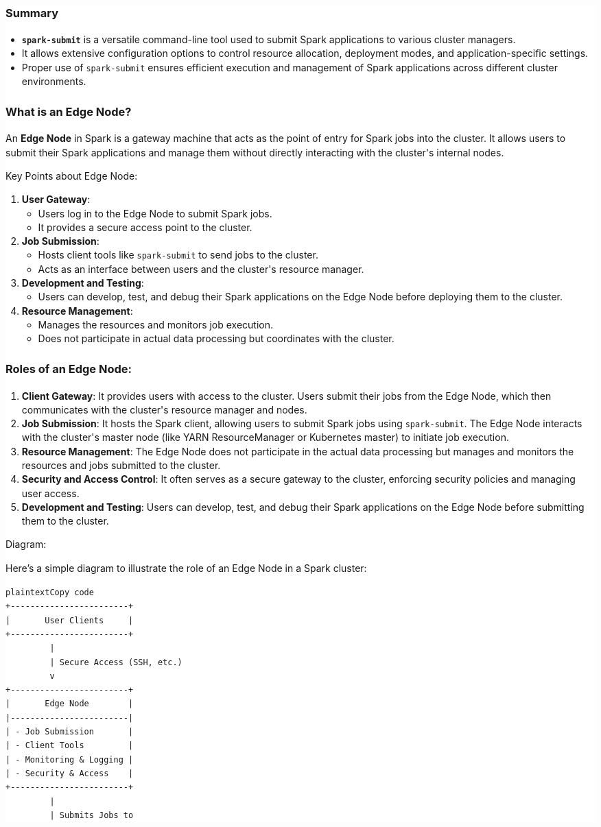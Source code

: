 ### Summary

- **`spark-submit`** is a versatile command-line tool used to submit Spark applications to various cluster managers.
- It allows extensive configuration options to control resource allocation, deployment modes, and application-specific settings.
- Proper use of `spark-submit` ensures efficient execution and management of Spark applications across different cluster environments.

### What is an Edge Node?

An **Edge Node** in Spark is a gateway machine that acts as the point of entry for Spark jobs into the cluster. It allows users to submit their Spark applications and manage them without directly interacting with the cluster's internal nodes.

Key Points about Edge Node:

1. **User Gateway**:
    - Users log in to the Edge Node to submit Spark jobs.
    - It provides a secure access point to the cluster.
2. **Job Submission**:
    - Hosts client tools like `spark-submit` to send jobs to the cluster.
    - Acts as an interface between users and the cluster's resource manager.
3. **Development and Testing**:
    - Users can develop, test, and debug their Spark applications on the Edge Node before deploying them to the cluster.
4. **Resource Management**:
    - Manages the resources and monitors job execution.
    - Does not participate in actual data processing but coordinates with the cluster.

### Roles of an Edge Node:

1. **Client Gateway**: It provides users with access to the cluster. Users submit their jobs from the Edge Node, which then communicates with the cluster's resource manager and nodes.
2. **Job Submission**: It hosts the Spark client, allowing users to submit Spark jobs using `spark-submit`. The Edge Node interacts with the cluster's master node (like YARN ResourceManager or Kubernetes master) to initiate job execution.
3. **Resource Management**: The Edge Node does not participate in the actual data processing but manages and monitors the resources and jobs submitted to the cluster.
4. **Security and Access Control**: It often serves as a secure gateway to the cluster, enforcing security policies and managing user access.
5. **Development and Testing**: Users can develop, test, and debug their Spark applications on the Edge Node before submitting them to the cluster.

Diagram:

Here’s a simple diagram to illustrate the role of an Edge Node in a Spark cluster:

```
plaintextCopy code
+------------------------+
|       User Clients     |
+------------------------+
         |
         | Secure Access (SSH, etc.)
         v
+------------------------+
|       Edge Node        |
|------------------------|
| - Job Submission       |
| - Client Tools         |
| - Monitoring & Logging |
| - Security & Access    |
+------------------------+
         |
         | Submits Jobs to
```